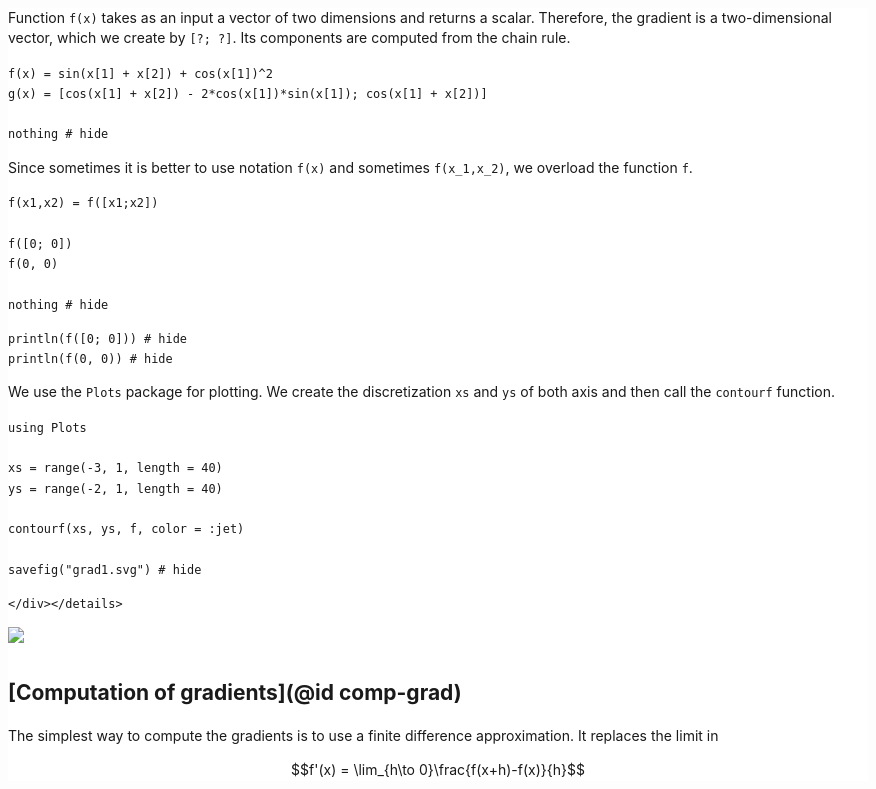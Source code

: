 Function ```f(x)``` takes as an input a vector of two dimensions and returns a scalar. Therefore, the gradient is a two-dimensional vector, which we create by ```[?; ?]```. Its components are computed from the chain rule.

```@example optim
f(x) = sin(x[1] + x[2]) + cos(x[1])^2
g(x) = [cos(x[1] + x[2]) - 2*cos(x[1])*sin(x[1]); cos(x[1] + x[2])]

nothing # hide
```

Since sometimes it is better to use notation ``f(x)`` and sometimes ``f(x_1,x_2)``, we overload the function ```f```.

```@example optim
f(x1,x2) = f([x1;x2])

f([0; 0])
f(0, 0)

nothing # hide
```

```@example optim
println(f([0; 0])) # hide
println(f(0, 0)) # hide
```

We use the ```Plots``` package for plotting. We create the discretization ```xs``` and ```ys``` of both axis and then call the ```contourf``` function.

```@example optim
using Plots

xs = range(-3, 1, length = 40)
ys = range(-2, 1, length = 40)

contourf(xs, ys, f, color = :jet)

savefig("grad1.svg") # hide
```

```@raw html
</div></details>
```

![](grad1.svg)

## [Computation of gradients](@id comp-grad)

The simplest way to compute the gradients is to use a finite difference approximation. It replaces the limit in

```math
f'(x) = \lim_{h\to 0}\frac{f(x+h)-f(x)}{h}
```
